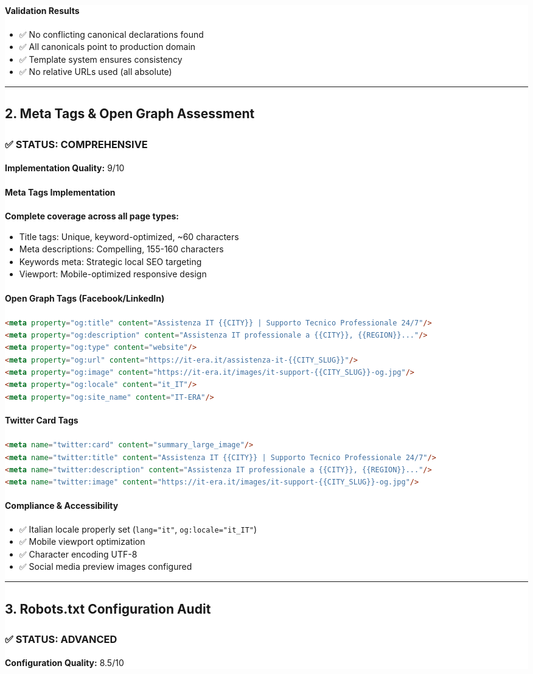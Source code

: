 #### Validation Results
- ✅ No conflicting canonical declarations found
- ✅ All canonicals point to production domain
- ✅ Template system ensures consistency
- ✅ No relative URLs used (all absolute)

---

## 2. Meta Tags & Open Graph Assessment

### ✅ STATUS: COMPREHENSIVE
**Implementation Quality:** 9/10

#### Meta Tags Implementation
**Complete coverage across all page types:**
- Title tags: Unique, keyword-optimized, ~60 characters
- Meta descriptions: Compelling, 155-160 characters
- Keywords meta: Strategic local SEO targeting
- Viewport: Mobile-optimized responsive design

#### Open Graph Tags (Facebook/LinkedIn)
```html
<meta property="og:title" content="Assistenza IT {{CITY}} | Supporto Tecnico Professionale 24/7"/>
<meta property="og:description" content="Assistenza IT professionale a {{CITY}}, {{REGION}}..."/>
<meta property="og:type" content="website"/>
<meta property="og:url" content="https://it-era.it/assistenza-it-{{CITY_SLUG}}"/>
<meta property="og:image" content="https://it-era.it/images/it-support-{{CITY_SLUG}}-og.jpg"/>
<meta property="og:locale" content="it_IT"/>
<meta property="og:site_name" content="IT-ERA"/>
```

#### Twitter Card Tags
```html
<meta name="twitter:card" content="summary_large_image"/>
<meta name="twitter:title" content="Assistenza IT {{CITY}} | Supporto Tecnico Professionale 24/7"/>
<meta name="twitter:description" content="Assistenza IT professionale a {{CITY}}, {{REGION}}..."/>
<meta name="twitter:image" content="https://it-era.it/images/it-support-{{CITY_SLUG}}-og.jpg"/>
```

#### Compliance & Accessibility
- ✅ Italian locale properly set (`lang="it"`, `og:locale="it_IT"`)
- ✅ Mobile viewport optimization
- ✅ Character encoding UTF-8
- ✅ Social media preview images configured

---

## 3. Robots.txt Configuration Audit

### ✅ STATUS: ADVANCED
**Configuration Quality:** 8.5/10
